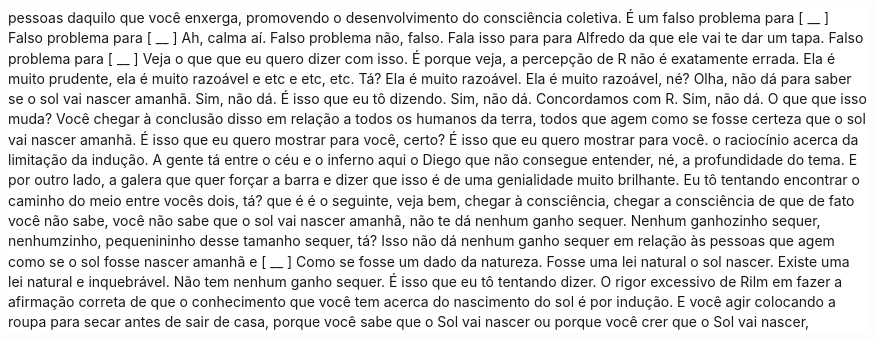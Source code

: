 pessoas daquilo que você enxerga,
promovendo o desenvolvimento do
consciência coletiva.
É um falso problema para [ __ ] Falso
problema para [ __ ] Ah, calma aí.
Falso problema não, falso. Fala isso
para para Alfredo da que ele vai te dar
um tapa. Falso problema para [ __ ]
Veja o que que eu quero dizer com isso.
É porque veja, a percepção de R não é
exatamente errada. Ela é muito prudente,
ela é muito razoável e etc e etc, etc.
Tá? Ela é muito razoável.
Ela é muito razoável, né? Olha, não dá
para saber se o sol vai nascer amanhã.
Sim, não dá. É isso que eu tô dizendo.
Sim, não dá. Concordamos com R. Sim, não
dá.
O que que isso muda? Você chegar à
conclusão disso em relação a todos os
humanos da terra, todos
que agem como se fosse certeza que o sol
vai nascer amanhã. É isso que eu quero
mostrar para você, certo?
É isso que eu quero mostrar para você.
o raciocínio acerca da limitação da
indução.
A gente tá entre o céu e o inferno aqui
o Diego que não consegue entender, né, a
profundidade do tema.
E por outro lado, a galera que quer
forçar a barra e dizer que isso é de uma
genialidade muito brilhante. Eu tô
tentando encontrar o caminho do meio
entre vocês dois, tá?
que é é o seguinte, veja bem, chegar à
consciência,
chegar a consciência de que de fato você
não sabe, você não sabe
que o sol vai nascer amanhã,
não te dá nenhum ganho sequer.
Nenhum ganhozinho sequer,
nenhumzinho, pequenininho desse tamanho
sequer,
tá? Isso não dá nenhum ganho sequer
em relação
às pessoas
que agem como se o sol fosse nascer
amanhã e [ __ ] Como se fosse um dado
da natureza. Fosse uma lei natural o sol
nascer. Existe uma lei natural e
inquebrável.
Não tem nenhum ganho sequer. É isso que
eu tô tentando dizer.
O rigor excessivo
de Rilm em fazer a afirmação correta de
que o conhecimento que você tem acerca
do nascimento do sol é por indução.
E você agir
colocando
a roupa para secar antes de sair de
casa, porque você sabe que o Sol vai
nascer ou porque você crer que o Sol vai
nascer,
